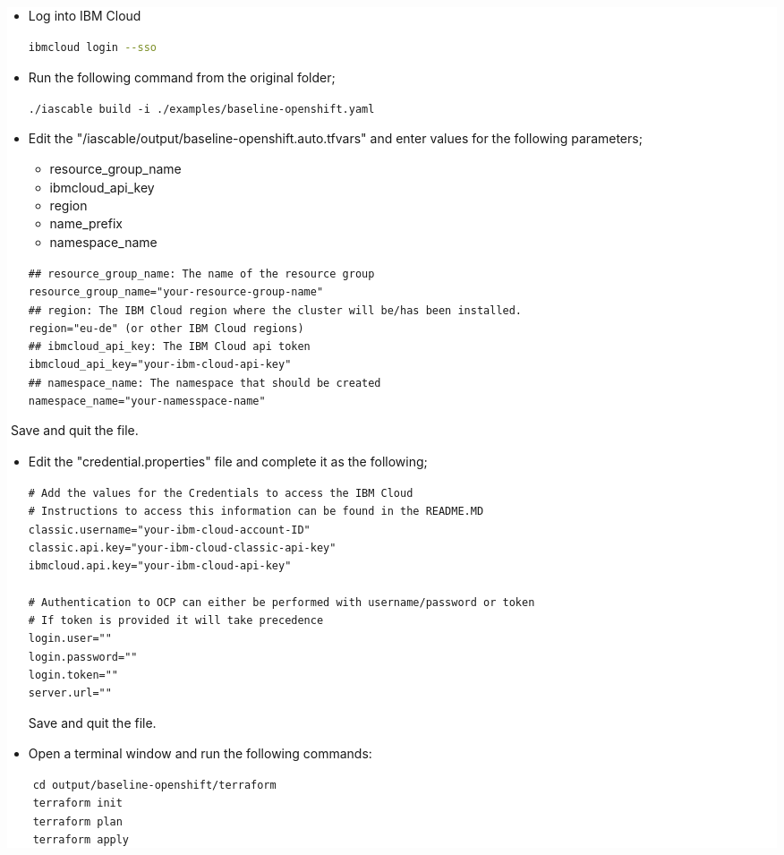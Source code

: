 - Log into IBM Cloud

  ```bash
  ibmcloud login --sso
  ```

- Run the following command from the original folder;

  ```shell
  ./iascable build -i ./examples/baseline-openshift.yaml
  ```

  

- Edit the "/iascable/output/baseline-openshift.auto.tfvars" and enter values for the following parameters;
  - resource_group_name
  - ibmcloud_api_key
  - region
  - name_prefix 
  - namespace_name
  
  ```properties
  ## resource_group_name: The name of the resource group
  resource_group_name="your-resource-group-name"
  ## region: The IBM Cloud region where the cluster will be/has been installed.
  region="eu-de" (or other IBM Cloud regions)
  ## ibmcloud_api_key: The IBM Cloud api token
  ibmcloud_api_key="your-ibm-cloud-api-key"
  ## namespace_name: The namespace that should be created
  namespace_name="your-namesspace-name"
  ```
  

​	Save and quit the file.

- Edit the "credential.properties" file and complete it as the following;

  ```properties
  # Add the values for the Credentials to access the IBM Cloud
  # Instructions to access this information can be found in the README.MD
  classic.username="your-ibm-cloud-account-ID"
  classic.api.key="your-ibm-cloud-classic-api-key"
  ibmcloud.api.key="your-ibm-cloud-api-key"
  
  # Authentication to OCP can either be performed with username/password or token
  # If token is provided it will take precedence
  login.user=""
  login.password=""
  login.token=""
  server.url=""
  ```

  Save and quit the file.

- Open a terminal window and run the following commands:


```shell
    cd output/baseline-openshift/terraform 
    terraform init
    terraform plan
    terraform apply
```
